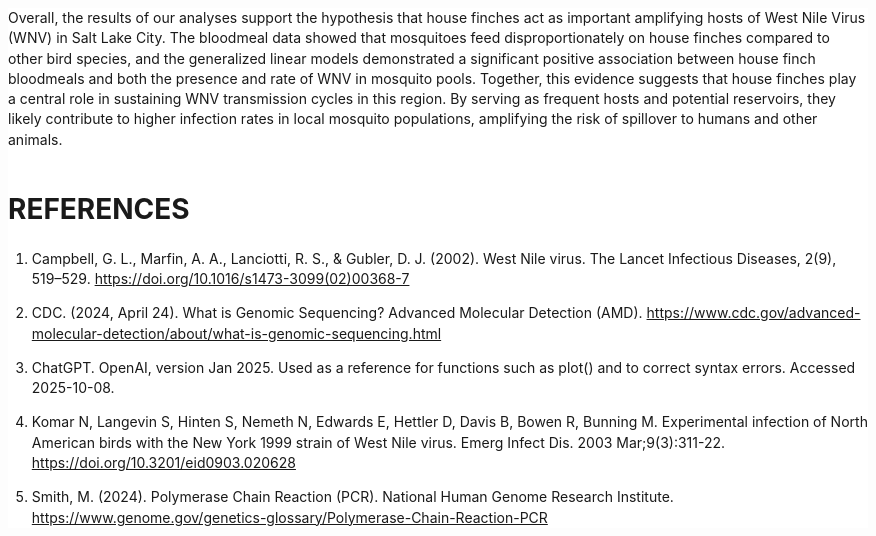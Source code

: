 Overall, the results of our analyses support the hypothesis that house
finches act as important amplifying hosts of West Nile Virus (WNV) in
Salt Lake City. The bloodmeal data showed that mosquitoes feed
disproportionately on house finches compared to other bird species, and
the generalized linear models demonstrated a significant positive
association between house finch bloodmeals and both the presence and
rate of WNV in mosquito pools. Together, this evidence suggests that
house finches play a central role in sustaining WNV transmission cycles
in this region. By serving as frequent hosts and potential reservoirs,
they likely contribute to higher infection rates in local mosquito
populations, amplifying the risk of spillover to humans and other
animals.

# REFERENCES

1.  Campbell, G. L., Marfin, A. A., Lanciotti, R. S., & Gubler, D. J.
    (2002). West Nile virus. The Lancet Infectious Diseases, 2(9),
    519–529. <https://doi.org/10.1016/s1473-3099(02)00368-7>

2.  CDC. (2024, April 24). What is Genomic Sequencing? Advanced
    Molecular Detection (AMD).
    <https://www.cdc.gov/advanced-molecular-detection/about/what-is-genomic-sequencing.html>

3.  ChatGPT. OpenAI, version Jan 2025. Used as a reference for functions
    such as plot() and to correct syntax errors. Accessed 2025-10-08.

4.  Komar N, Langevin S, Hinten S, Nemeth N, Edwards E, Hettler D, Davis
    B, Bowen R, Bunning M. Experimental infection of North American
    birds with the New York 1999 strain of West Nile virus. Emerg Infect
    Dis. 2003 Mar;9(3):311-22. <https://doi.org/10.3201/eid0903.020628>

5.  Smith, M. (2024). Polymerase Chain Reaction (PCR). National Human
    Genome Research Institute.
    <https://www.genome.gov/genetics-glossary/Polymerase-Chain-Reaction-PCR>
